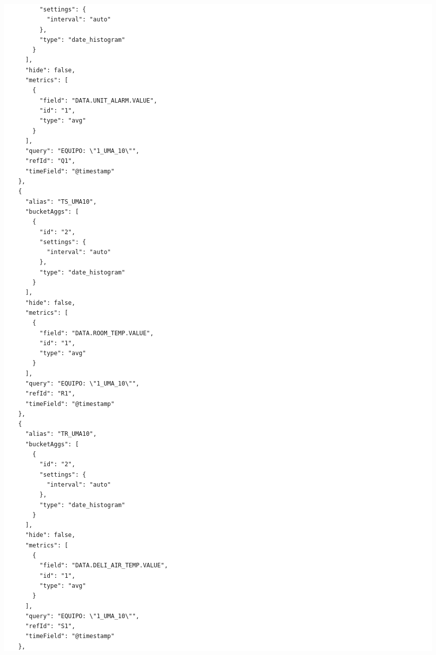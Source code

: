               "settings": {
                "interval": "auto"
              },
              "type": "date_histogram"
            }
          ],
          "hide": false,
          "metrics": [
            {
              "field": "DATA.UNIT_ALARM.VALUE",
              "id": "1",
              "type": "avg"
            }
          ],
          "query": "EQUIPO: \"1_UMA_10\"",
          "refId": "Q1",
          "timeField": "@timestamp"
        },
        {
          "alias": "TS_UMA10",
          "bucketAggs": [
            {
              "id": "2",
              "settings": {
                "interval": "auto"
              },
              "type": "date_histogram"
            }
          ],
          "hide": false,
          "metrics": [
            {
              "field": "DATA.ROOM_TEMP.VALUE",
              "id": "1",
              "type": "avg"
            }
          ],
          "query": "EQUIPO: \"1_UMA_10\"",
          "refId": "R1",
          "timeField": "@timestamp"
        },
        {
          "alias": "TR_UMA10",
          "bucketAggs": [
            {
              "id": "2",
              "settings": {
                "interval": "auto"
              },
              "type": "date_histogram"
            }
          ],
          "hide": false,
          "metrics": [
            {
              "field": "DATA.DELI_AIR_TEMP.VALUE",
              "id": "1",
              "type": "avg"
            }
          ],
          "query": "EQUIPO: \"1_UMA_10\"",
          "refId": "S1",
          "timeField": "@timestamp"
        },